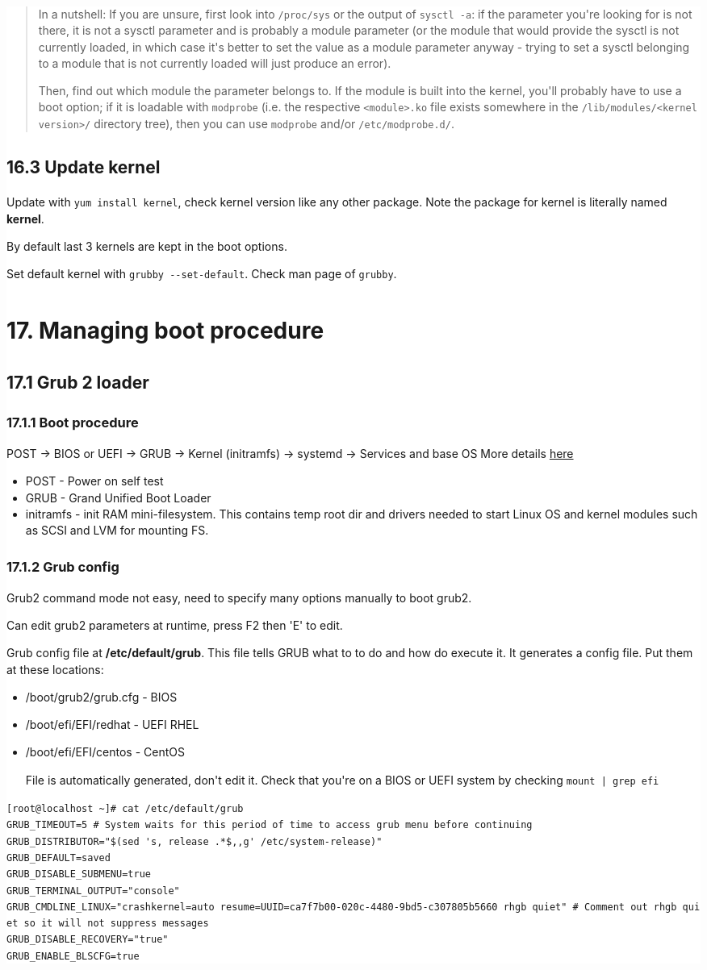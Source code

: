 > In a nutshell: If you are unsure, first look into `/proc/sys` or the output of `sysctl -a`: if the parameter you're looking for is not there, it is not a sysctl parameter and is probably a module parameter (or the module that would provide the sysctl is not currently loaded, in which case it's better to set the value as a module parameter anyway - trying to set a sysctl belonging to a module that is not currently loaded will just produce an error).
>
> Then, find out which module the parameter belongs to. If the module is built into the kernel, you'll probably have to use a boot option; if it is loadable with `modprobe` (i.e. the respective `<module>.ko` file exists somewhere in the `/lib/modules/<kernel version>/` directory tree), then you can use `modprobe` and/or `/etc/modprobe.d/`.

## 16.3 Update kernel

Update with `yum install kernel`, check kernel version like any other package. Note the package for kernel is literally named **kernel**.

By default last 3 kernels are kept in the boot options.

Set default kernel with `grubby --set-default`. Check man page of `grubby`.

# 17. Managing boot procedure

## 17.1 Grub 2 loader

### 17.1.1 Boot procedure

POST  -> BIOS or UEFI -> GRUB -> Kernel (initramfs) -> systemd -> Services and base OS
More details [here](https://askubuntu.com/questions/347203/what-exactly-is-grub)

* POST - Power on self test
* GRUB - Grand Unified Boot Loader
* initramfs - init RAM mini-filesystem. This contains temp root dir and drivers needed to start Linux OS and kernel modules such as SCSI and LVM for mounting FS.

### 17.1.2 Grub config

Grub2 command mode not easy, need to specify many options manually to boot grub2.

Can edit grub2 parameters at runtime, press F2 then 'E' to edit.

Grub config file at **/etc/default/grub**. This file tells GRUB what to to do and how do execute it. It generates a config file. Put them at these locations:

* /boot/grub2/grub.cfg - BIOS
* /boot/efi/EFI/redhat - UEFI RHEL
* /boot/efi/EFI/centos - CentOS

  File is automatically generated, don't edit it. Check that you're on a BIOS or UEFI system by checking `mount | grep efi`

```text
[root@localhost ~]# cat /etc/default/grub
GRUB_TIMEOUT=5 # System waits for this period of time to access grub menu before continuing
GRUB_DISTRIBUTOR="$(sed 's, release .*$,,g' /etc/system-release)"
GRUB_DEFAULT=saved
GRUB_DISABLE_SUBMENU=true
GRUB_TERMINAL_OUTPUT="console"
GRUB_CMDLINE_LINUX="crashkernel=auto resume=UUID=ca7f7b00-020c-4480-9bd5-c307805b5660 rhgb quiet" # Comment out rhgb quiet so it will not suppress messages
GRUB_DISABLE_RECOVERY="true"
GRUB_ENABLE_BLSCFG=true
```
